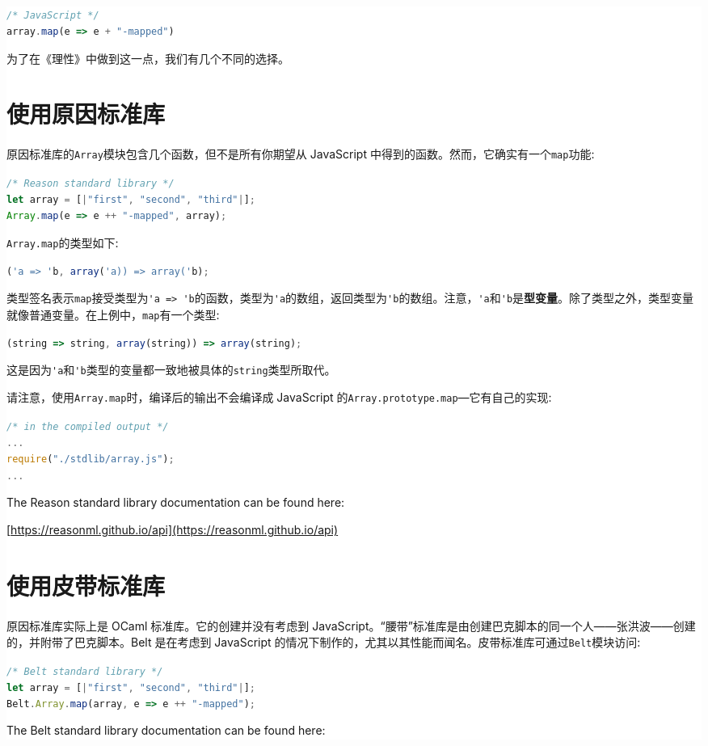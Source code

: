 ```js
/* JavaScript */
array.map(e => e + "-mapped")
```

为了在《理性》中做到这一点，我们有几个不同的选择。

# 使用原因标准库

原因标准库的`Array`模块包含几个函数，但不是所有你期望从 JavaScript 中得到的函数。然而，它确实有一个`map`功能:

```js
/* Reason standard library */
let array = [|"first", "second", "third"|];
Array.map(e => e ++ "-mapped", array);
```

`Array.map`的类型如下:

```js
('a => 'b, array('a)) => array('b);
```

类型签名表示`map`接受类型为`'a => 'b`的函数，类型为`'a`的数组，返回类型为`'b`的数组。注意，`'a`和`'b`是**型变量**。除了类型之外，类型变量就像普通变量。在上例中，`map`有一个类型:

```js
(string => string, array(string)) => array(string);
```

这是因为`'a`和`'b`类型的变量都一致地被具体的`string`类型所取代。

请注意，使用`Array.map`时，编译后的输出不会编译成 JavaScript 的`Array.prototype.map`—它有自己的实现:

```js
/* in the compiled output */
...
require("./stdlib/array.js");
...
```

The Reason standard library documentation can be found here:

[https://reasonml.github.io/api](https://reasonml.github.io/api)

# 使用皮带标准库

原因标准库实际上是 OCaml 标准库。它的创建并没有考虑到 JavaScript。“腰带”标准库是由创建巴克脚本的同一个人——张洪波——创建的，并附带了巴克脚本。Belt 是在考虑到 JavaScript 的情况下制作的，尤其以其性能而闻名。皮带标准库可通过`Belt`模块访问:

```js
/* Belt standard library */
let array = [|"first", "second", "third"|];
Belt.Array.map(array, e => e ++ "-mapped");
```

The Belt standard library documentation can be found here:

